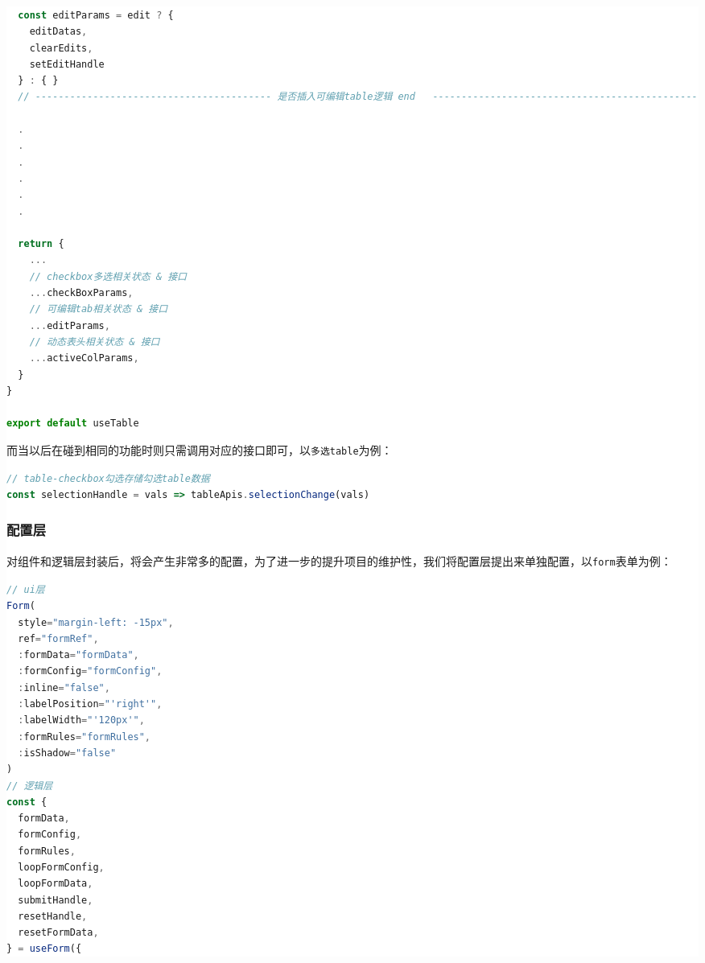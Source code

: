 ```js
  const editParams = edit ? {
    editDatas,
    clearEdits,
    setEditHandle
  } : { }
  // ----------------------------------------- 是否插入可编辑table逻辑 end   ----------------------------------------------

  .
  .
  .
  .
  .
  .

  return {
    ...
    // checkbox多选相关状态 & 接口
    ...checkBoxParams,
    // 可编辑tab相关状态 & 接口
    ...editParams,
    // 动态表头相关状态 & 接口
    ...activeColParams,
  }
}

export default useTable

```

而当以后在碰到相同的功能时则只需调用对应的接口即可，以```多选table```为例：

```js
// table-checkbox勾选存储勾选table数据
const selectionHandle = vals => tableApis.selectionChange(vals)
```

### 配置层

对组件和逻辑层封装后，将会产生非常多的配置，为了进一步的提升项目的维护性，我们将配置层提出来单独配置，以```form```表单为例：

```js
// ui层
Form(
  style="margin-left: -15px",
  ref="formRef",
  :formData="formData",
  :formConfig="formConfig",
  :inline="false",
  :labelPosition="'right'",
  :labelWidth="'120px'",
  :formRules="formRules",
  :isShadow="false"
)
// 逻辑层
const {
  formData,
  formConfig,
  formRules,
  loopFormConfig,
  loopFormData,
  submitHandle,
  resetHandle,
  resetFormData,
} = useForm({
```